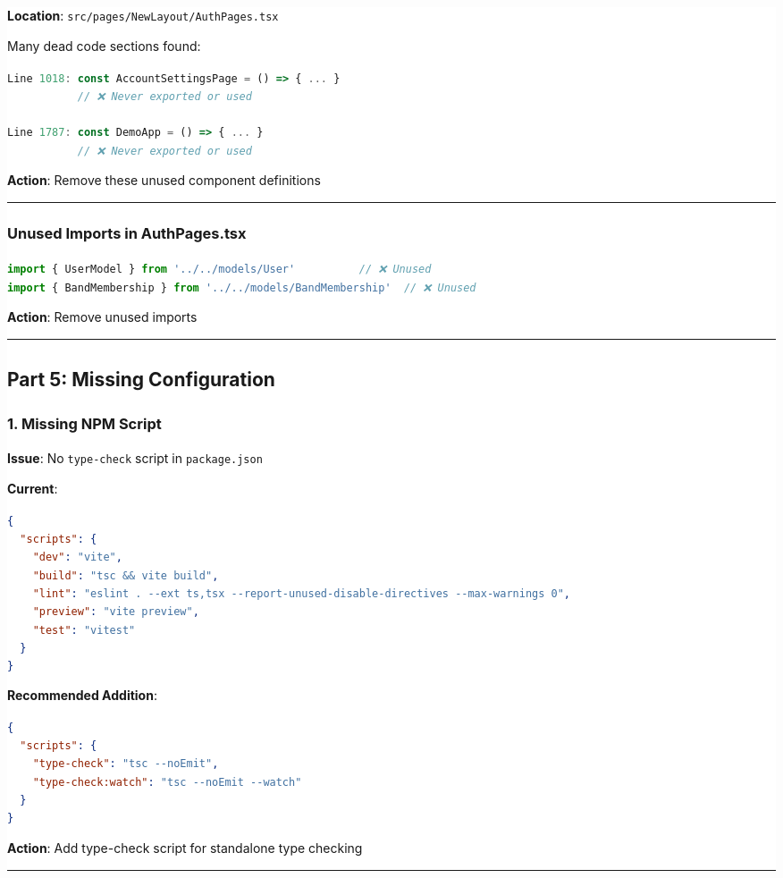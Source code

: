 **Location**: `src/pages/NewLayout/AuthPages.tsx`

Many dead code sections found:
```typescript
Line 1018: const AccountSettingsPage = () => { ... }
           // ❌ Never exported or used

Line 1787: const DemoApp = () => { ... }
           // ❌ Never exported or used
```

**Action**: Remove these unused component definitions

---

### Unused Imports in AuthPages.tsx
```typescript
import { UserModel } from '../../models/User'          // ❌ Unused
import { BandMembership } from '../../models/BandMembership'  // ❌ Unused
```
**Action**: Remove unused imports

---

## Part 5: Missing Configuration

### 1. Missing NPM Script
**Issue**: No `type-check` script in `package.json`

**Current**:
```json
{
  "scripts": {
    "dev": "vite",
    "build": "tsc && vite build",
    "lint": "eslint . --ext ts,tsx --report-unused-disable-directives --max-warnings 0",
    "preview": "vite preview",
    "test": "vitest"
  }
}
```

**Recommended Addition**:
```json
{
  "scripts": {
    "type-check": "tsc --noEmit",
    "type-check:watch": "tsc --noEmit --watch"
  }
}
```
**Action**: Add type-check script for standalone type checking

---
